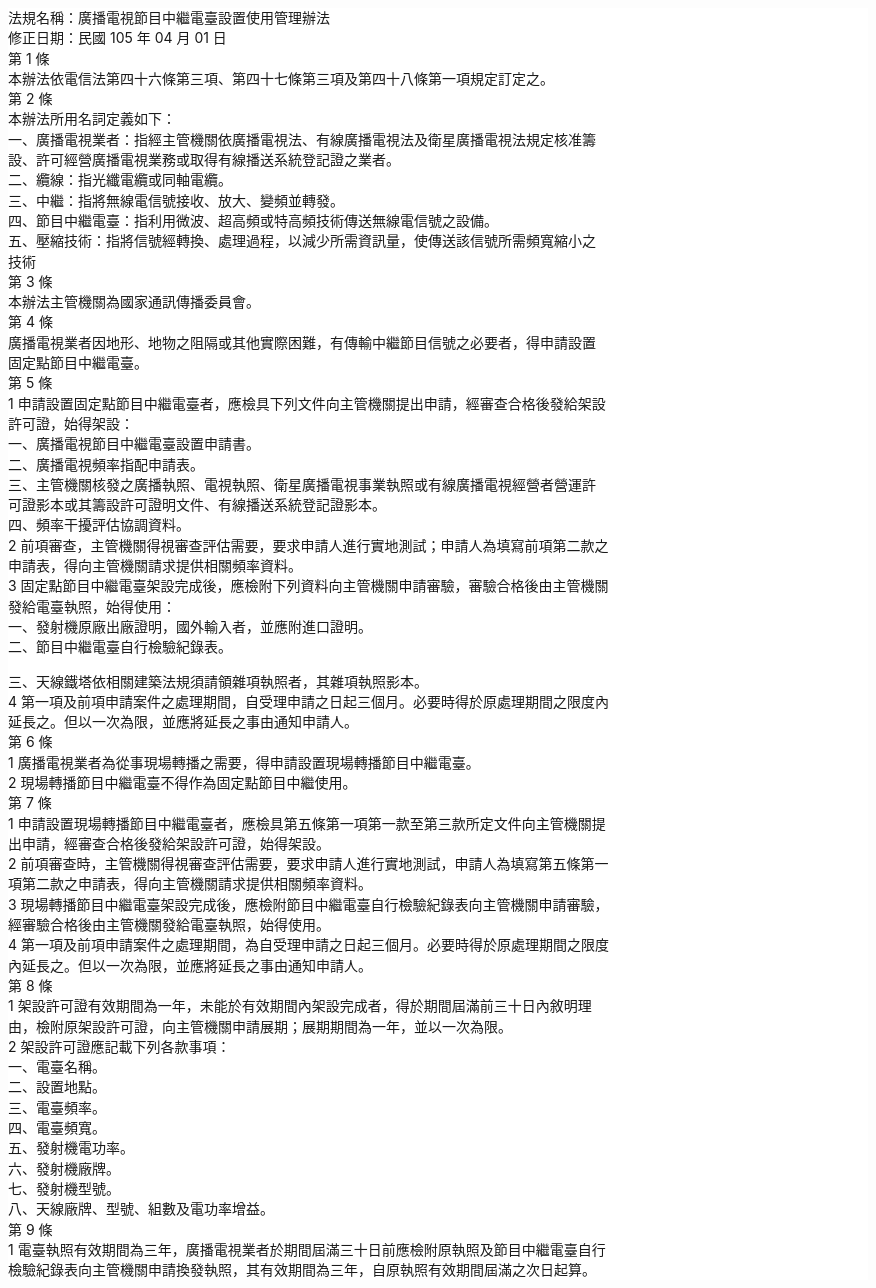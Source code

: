 法規名稱：廣播電視節目中繼電臺設置使用管理辦法  
修正日期：民國 105 年 04 月 01 日  
第 1 條  
本辦法依電信法第四十六條第三項、第四十七條第三項及第四十八條第一項規定訂定之。  
第 2 條  
本辦法所用名詞定義如下：  
一、廣播電視業者：指經主管機關依廣播電視法、有線廣播電視法及衛星廣播電視法規定核准籌  
設、許可經營廣播電視業務或取得有線播送系統登記證之業者。  
二、纜線：指光纖電纜或同軸電纜。  
三、中繼：指將無線電信號接收、放大、變頻並轉發。  
四、節目中繼電臺：指利用微波、超高頻或特高頻技術傳送無線電信號之設備。  
五、壓縮技術：指將信號經轉換、處理過程，以減少所需資訊量，使傳送該信號所需頻寬縮小之  
技術  
第 3 條  
本辦法主管機關為國家通訊傳播委員會。  
第 4 條  
廣播電視業者因地形、地物之阻隔或其他實際困難，有傳輸中繼節目信號之必要者，得申請設置  
固定點節目中繼電臺。  
第 5 條  
1 申請設置固定點節目中繼電臺者，應檢具下列文件向主管機關提出申請，經審查合格後發給架設  
許可證，始得架設：  
一、廣播電視節目中繼電臺設置申請書。  
二、廣播電視頻率指配申請表。  
三、主管機關核發之廣播執照、電視執照、衛星廣播電視事業執照或有線廣播電視經營者營運許  
可證影本或其籌設許可證明文件、有線播送系統登記證影本。  
四、頻率干擾評估協調資料。  
2 前項審查，主管機關得視審查評估需要，要求申請人進行實地測試；申請人為填寫前項第二款之  
申請表，得向主管機關請求提供相關頻率資料。  
3 固定點節目中繼電臺架設完成後，應檢附下列資料向主管機關申請審驗，審驗合格後由主管機關  
發給電臺執照，始得使用：  
一、發射機原廠出廠證明，國外輸入者，並應附進口證明。  
二、節目中繼電臺自行檢驗紀錄表。  


三、天線鐵塔依相關建築法規須請領雜項執照者，其雜項執照影本。  
4 第一項及前項申請案件之處理期間，自受理申請之日起三個月。必要時得於原處理期間之限度內  
延長之。但以一次為限，並應將延長之事由通知申請人。  
第 6 條  
1 廣播電視業者為從事現場轉播之需要，得申請設置現場轉播節目中繼電臺。  
2 現場轉播節目中繼電臺不得作為固定點節目中繼使用。  
第 7 條  
1 申請設置現場轉播節目中繼電臺者，應檢具第五條第一項第一款至第三款所定文件向主管機關提  
出申請，經審查合格後發給架設許可證，始得架設。  
2 前項審查時，主管機關得視審查評估需要，要求申請人進行實地測試，申請人為填寫第五條第一  
項第二款之申請表，得向主管機關請求提供相關頻率資料。  
3 現場轉播節目中繼電臺架設完成後，應檢附節目中繼電臺自行檢驗紀錄表向主管機關申請審驗，  
經審驗合格後由主管機關發給電臺執照，始得使用。  
4 第一項及前項申請案件之處理期間，為自受理申請之日起三個月。必要時得於原處理期間之限度  
內延長之。但以一次為限，並應將延長之事由通知申請人。  
第 8 條  
1 架設許可證有效期間為一年，未能於有效期間內架設完成者，得於期間屆滿前三十日內敘明理  
由，檢附原架設許可證，向主管機關申請展期；展期期間為一年，並以一次為限。  
2 架設許可證應記載下列各款事項：  
一、電臺名稱。  
二、設置地點。  
三、電臺頻率。  
四、電臺頻寬。  
五、發射機電功率。  
六、發射機廠牌。  
七、發射機型號。  
八、天線廠牌、型號、組數及電功率增益。  
第 9 條  
1 電臺執照有效期間為三年，廣播電視業者於期間屆滿三十日前應檢附原執照及節目中繼電臺自行  
檢驗紀錄表向主管機關申請換發執照，其有效期間為三年，自原執照有效期間屆滿之次日起算。  